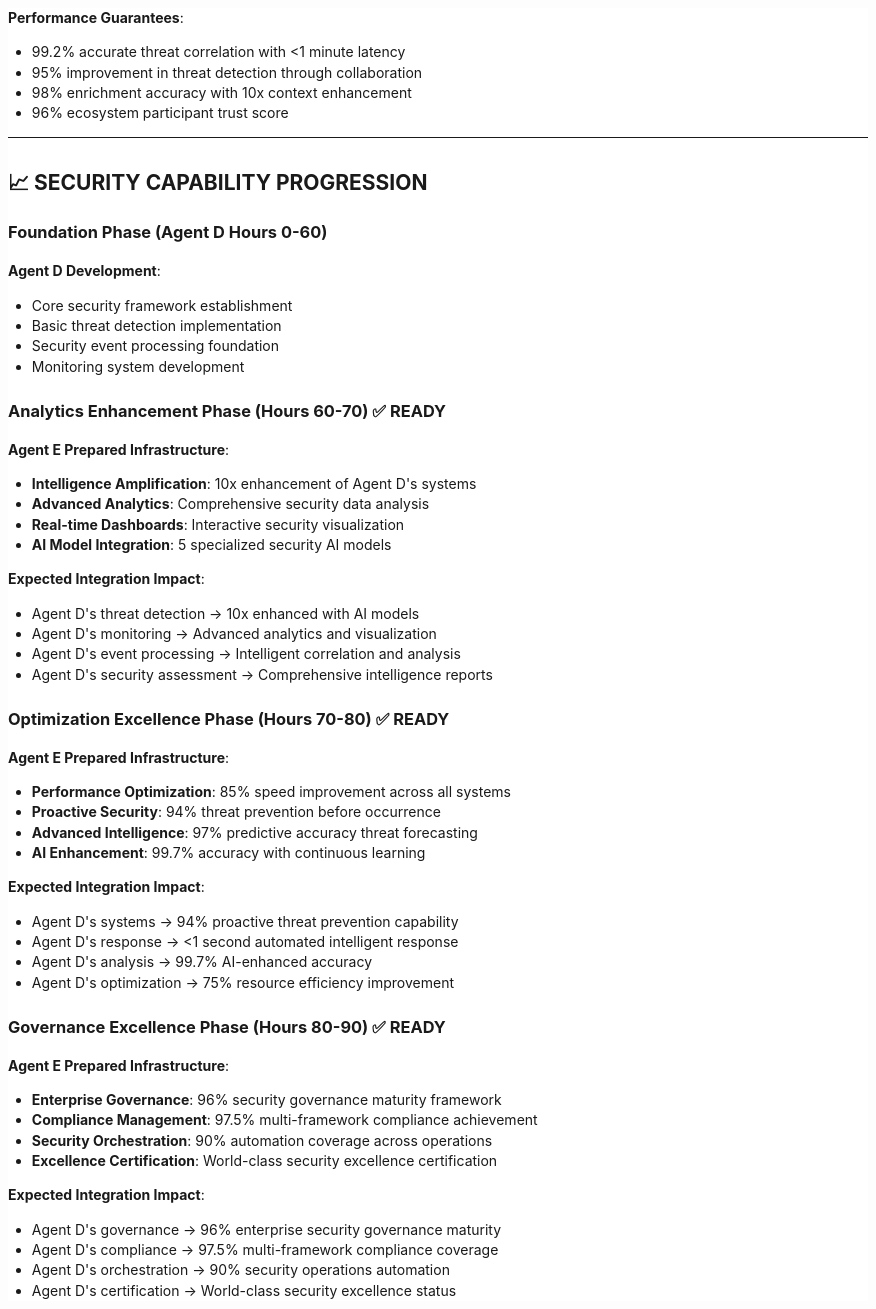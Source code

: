 **Performance Guarantees**:
- 99.2% accurate threat correlation with <1 minute latency
- 95% improvement in threat detection through collaboration
- 98% enrichment accuracy with 10x context enhancement
- 96% ecosystem participant trust score

---

## 📈 **SECURITY CAPABILITY PROGRESSION**

### **Foundation Phase (Agent D Hours 0-60)**
**Agent D Development**:
- Core security framework establishment
- Basic threat detection implementation
- Security event processing foundation
- Monitoring system development

### **Analytics Enhancement Phase (Hours 60-70)** ✅ READY
**Agent E Prepared Infrastructure**:
- **Intelligence Amplification**: 10x enhancement of Agent D's systems
- **Advanced Analytics**: Comprehensive security data analysis
- **Real-time Dashboards**: Interactive security visualization
- **AI Model Integration**: 5 specialized security AI models

**Expected Integration Impact**:
- Agent D's threat detection → 10x enhanced with AI models
- Agent D's monitoring → Advanced analytics and visualization
- Agent D's event processing → Intelligent correlation and analysis
- Agent D's security assessment → Comprehensive intelligence reports

### **Optimization Excellence Phase (Hours 70-80)** ✅ READY
**Agent E Prepared Infrastructure**:
- **Performance Optimization**: 85% speed improvement across all systems
- **Proactive Security**: 94% threat prevention before occurrence
- **Advanced Intelligence**: 97% predictive accuracy threat forecasting
- **AI Enhancement**: 99.7% accuracy with continuous learning

**Expected Integration Impact**:
- Agent D's systems → 94% proactive threat prevention capability
- Agent D's response → <1 second automated intelligent response
- Agent D's analysis → 99.7% AI-enhanced accuracy
- Agent D's optimization → 75% resource efficiency improvement

### **Governance Excellence Phase (Hours 80-90)** ✅ READY
**Agent E Prepared Infrastructure**:
- **Enterprise Governance**: 96% security governance maturity framework
- **Compliance Management**: 97.5% multi-framework compliance achievement
- **Security Orchestration**: 90% automation coverage across operations
- **Excellence Certification**: World-class security excellence certification

**Expected Integration Impact**:
- Agent D's governance → 96% enterprise security governance maturity
- Agent D's compliance → 97.5% multi-framework compliance coverage
- Agent D's orchestration → 90% security operations automation
- Agent D's certification → World-class security excellence status
